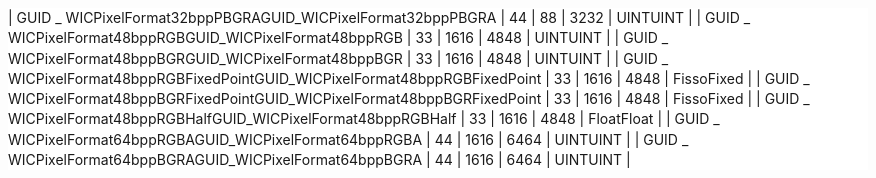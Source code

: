 | <span data-ttu-id="aebdc-440">GUID \_ WICPixelFormat32bppPBGRA</span><span class="sxs-lookup"><span data-stu-id="aebdc-440">GUID\_WICPixelFormat32bppPBGRA</span></span>           | <span data-ttu-id="aebdc-441">4</span><span class="sxs-lookup"><span data-stu-id="aebdc-441">4</span></span>             | <span data-ttu-id="aebdc-442">8</span><span class="sxs-lookup"><span data-stu-id="aebdc-442">8</span></span>                | <span data-ttu-id="aebdc-443">32</span><span class="sxs-lookup"><span data-stu-id="aebdc-443">32</span></span>             | <span data-ttu-id="aebdc-444">UINT</span><span class="sxs-lookup"><span data-stu-id="aebdc-444">UINT</span></span>         |
| <span data-ttu-id="aebdc-445">GUID \_ WICPixelFormat48bppRGB</span><span class="sxs-lookup"><span data-stu-id="aebdc-445">GUID\_WICPixelFormat48bppRGB</span></span>             | <span data-ttu-id="aebdc-446">3</span><span class="sxs-lookup"><span data-stu-id="aebdc-446">3</span></span>             | <span data-ttu-id="aebdc-447">16</span><span class="sxs-lookup"><span data-stu-id="aebdc-447">16</span></span>               | <span data-ttu-id="aebdc-448">48</span><span class="sxs-lookup"><span data-stu-id="aebdc-448">48</span></span>             | <span data-ttu-id="aebdc-449">UINT</span><span class="sxs-lookup"><span data-stu-id="aebdc-449">UINT</span></span>         |
| <span data-ttu-id="aebdc-450">GUID \_ WICPixelFormat48bppBGR</span><span class="sxs-lookup"><span data-stu-id="aebdc-450">GUID\_WICPixelFormat48bppBGR</span></span>             | <span data-ttu-id="aebdc-451">3</span><span class="sxs-lookup"><span data-stu-id="aebdc-451">3</span></span>             | <span data-ttu-id="aebdc-452">16</span><span class="sxs-lookup"><span data-stu-id="aebdc-452">16</span></span>               | <span data-ttu-id="aebdc-453">48</span><span class="sxs-lookup"><span data-stu-id="aebdc-453">48</span></span>             | <span data-ttu-id="aebdc-454">UINT</span><span class="sxs-lookup"><span data-stu-id="aebdc-454">UINT</span></span>         |
| <span data-ttu-id="aebdc-455">GUID \_ WICPixelFormat48bppRGBFixedPoint</span><span class="sxs-lookup"><span data-stu-id="aebdc-455">GUID\_WICPixelFormat48bppRGBFixedPoint</span></span>   | <span data-ttu-id="aebdc-456">3</span><span class="sxs-lookup"><span data-stu-id="aebdc-456">3</span></span>             | <span data-ttu-id="aebdc-457">16</span><span class="sxs-lookup"><span data-stu-id="aebdc-457">16</span></span>               | <span data-ttu-id="aebdc-458">48</span><span class="sxs-lookup"><span data-stu-id="aebdc-458">48</span></span>             | <span data-ttu-id="aebdc-459">Fisso</span><span class="sxs-lookup"><span data-stu-id="aebdc-459">Fixed</span></span>        |
| <span data-ttu-id="aebdc-460">GUID \_ WICPixelFormat48bppBGRFixedPoint</span><span class="sxs-lookup"><span data-stu-id="aebdc-460">GUID\_WICPixelFormat48bppBGRFixedPoint</span></span>   | <span data-ttu-id="aebdc-461">3</span><span class="sxs-lookup"><span data-stu-id="aebdc-461">3</span></span>             | <span data-ttu-id="aebdc-462">16</span><span class="sxs-lookup"><span data-stu-id="aebdc-462">16</span></span>               | <span data-ttu-id="aebdc-463">48</span><span class="sxs-lookup"><span data-stu-id="aebdc-463">48</span></span>             | <span data-ttu-id="aebdc-464">Fisso</span><span class="sxs-lookup"><span data-stu-id="aebdc-464">Fixed</span></span>        |
| <span data-ttu-id="aebdc-465">GUID \_ WICPixelFormat48bppRGBHalf</span><span class="sxs-lookup"><span data-stu-id="aebdc-465">GUID\_WICPixelFormat48bppRGBHalf</span></span>         | <span data-ttu-id="aebdc-466">3</span><span class="sxs-lookup"><span data-stu-id="aebdc-466">3</span></span>             | <span data-ttu-id="aebdc-467">16</span><span class="sxs-lookup"><span data-stu-id="aebdc-467">16</span></span>               | <span data-ttu-id="aebdc-468">48</span><span class="sxs-lookup"><span data-stu-id="aebdc-468">48</span></span>             | <span data-ttu-id="aebdc-469">Float</span><span class="sxs-lookup"><span data-stu-id="aebdc-469">Float</span></span>        |
| <span data-ttu-id="aebdc-470">GUID \_ WICPixelFormat64bppRGBA</span><span class="sxs-lookup"><span data-stu-id="aebdc-470">GUID\_WICPixelFormat64bppRGBA</span></span>            | <span data-ttu-id="aebdc-471">4</span><span class="sxs-lookup"><span data-stu-id="aebdc-471">4</span></span>             | <span data-ttu-id="aebdc-472">16</span><span class="sxs-lookup"><span data-stu-id="aebdc-472">16</span></span>               | <span data-ttu-id="aebdc-473">64</span><span class="sxs-lookup"><span data-stu-id="aebdc-473">64</span></span>             | <span data-ttu-id="aebdc-474">UINT</span><span class="sxs-lookup"><span data-stu-id="aebdc-474">UINT</span></span>         |
| <span data-ttu-id="aebdc-475">GUID \_ WICPixelFormat64bppBGRA</span><span class="sxs-lookup"><span data-stu-id="aebdc-475">GUID\_WICPixelFormat64bppBGRA</span></span>            | <span data-ttu-id="aebdc-476">4</span><span class="sxs-lookup"><span data-stu-id="aebdc-476">4</span></span>             | <span data-ttu-id="aebdc-477">16</span><span class="sxs-lookup"><span data-stu-id="aebdc-477">16</span></span>               | <span data-ttu-id="aebdc-478">64</span><span class="sxs-lookup"><span data-stu-id="aebdc-478">64</span></span>             | <span data-ttu-id="aebdc-479">UINT</span><span class="sxs-lookup"><span data-stu-id="aebdc-479">UINT</span></span>         |